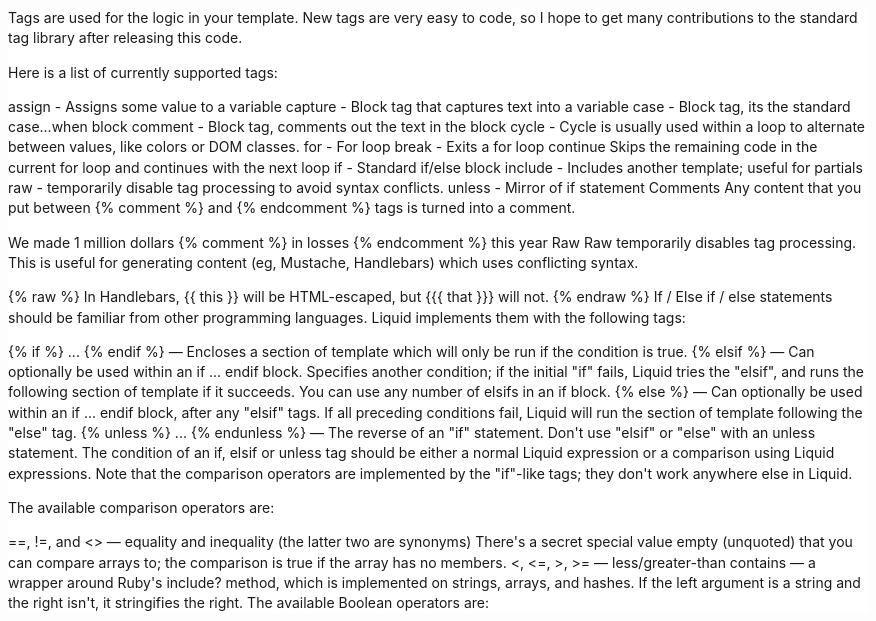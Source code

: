 Tags are used for the logic in your template. New tags are very easy to code, so I hope to get many contributions to the standard tag library after releasing this code.

Here is a list of currently supported tags:

assign - Assigns some value to a variable
capture - Block tag that captures text into a variable
case - Block tag, its the standard case...when block
comment - Block tag, comments out the text in the block
cycle - Cycle is usually used within a loop to alternate between values, like colors or DOM classes.
for - For loop
break - Exits a for loop
continue Skips the remaining code in the current for loop and continues with the next loop
if - Standard if/else block
include - Includes another template; useful for partials
raw - temporarily disable tag processing to avoid syntax conflicts.
unless - Mirror of if statement
Comments
Any content that you put between {% comment %} and {% endcomment %} tags is turned into a comment.

We made 1 million dollars {% comment %} in losses {% endcomment %} this year
Raw
Raw temporarily disables tag processing. This is useful for generating content (eg, Mustache, Handlebars) which uses conflicting syntax.

{% raw %}
  In Handlebars, {{ this }} will be HTML-escaped, but {{{ that }}} will not.
{% endraw %}
If / Else
if / else statements should be familiar from other programming languages. Liquid implements them with the following tags:

{% if <CONDITION> %} ... {% endif %} — Encloses a section of template which will only be run if the condition is true.
{% elsif <CONDITION> %} — Can optionally be used within an if ... endif block. Specifies another condition; if the initial "if" fails, Liquid tries the "elsif", and runs the following section of template if it succeeds. You can use any number of elsifs in an if block.
{% else %} — Can optionally be used within an if ... endif block, after any "elsif" tags. If all preceding conditions fail, Liquid will run the section of template following the "else" tag.
{% unless <CONDITION> %} ... {% endunless %} — The reverse of an "if" statement. Don't use "elsif" or "else" with an unless statement.
The condition of an if, elsif or unless tag should be either a normal Liquid expression or a comparison using Liquid expressions. Note that the comparison operators are implemented by the "if"-like tags; they don't work anywhere else in Liquid.

The available comparison operators are:

==, !=, and <> — equality and inequality (the latter two are synonyms)
There's a secret special value empty (unquoted) that you can compare arrays to; the comparison is true if the array has no members.
<, <=, >, >= — less/greater-than
contains — a wrapper around Ruby's include? method, which is implemented on strings, arrays, and hashes. If the left argument is a string and the right isn't, it stringifies the right.
The available Boolean operators are:
